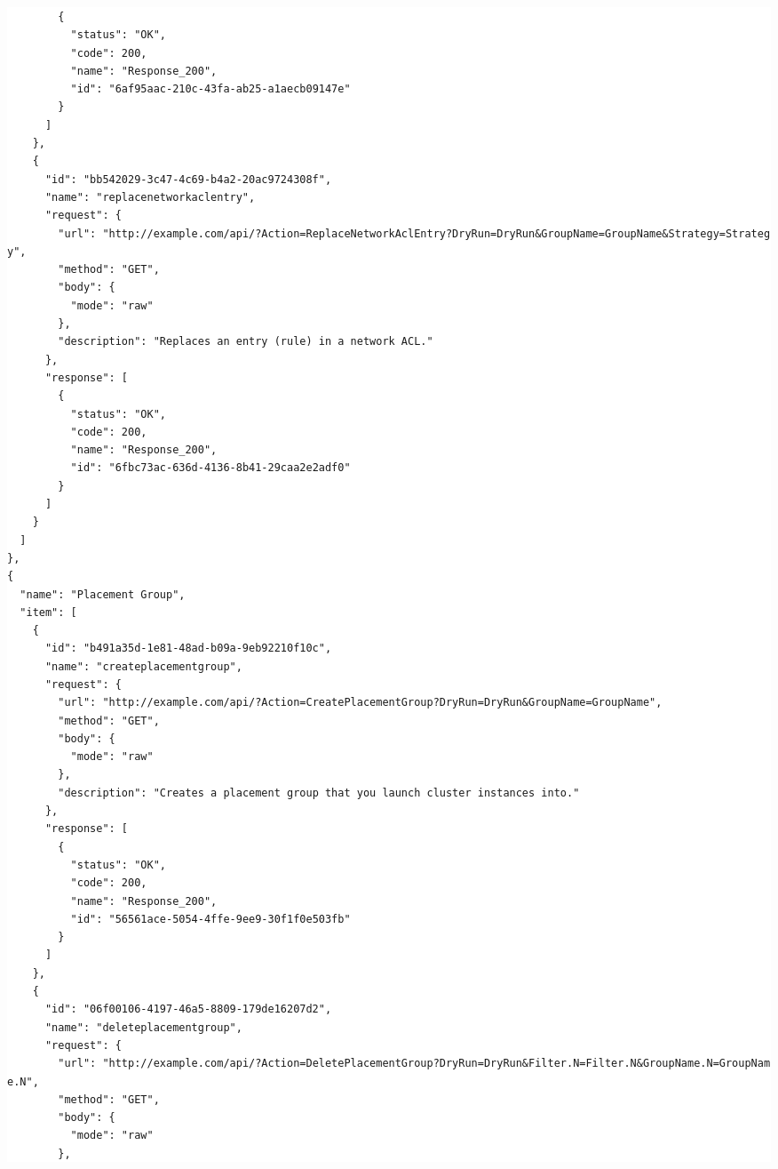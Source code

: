             {
              "status": "OK",
              "code": 200,
              "name": "Response_200",
              "id": "6af95aac-210c-43fa-ab25-a1aecb09147e"
            }
          ]
        },
        {
          "id": "bb542029-3c47-4c69-b4a2-20ac9724308f",
          "name": "replacenetworkaclentry",
          "request": {
            "url": "http://example.com/api/?Action=ReplaceNetworkAclEntry?DryRun=DryRun&GroupName=GroupName&Strategy=Strategy",
            "method": "GET",
            "body": {
              "mode": "raw"
            },
            "description": "Replaces an entry (rule) in a network ACL."
          },
          "response": [
            {
              "status": "OK",
              "code": 200,
              "name": "Response_200",
              "id": "6fbc73ac-636d-4136-8b41-29caa2e2adf0"
            }
          ]
        }
      ]
    },
    {
      "name": "Placement Group",
      "item": [
        {
          "id": "b491a35d-1e81-48ad-b09a-9eb92210f10c",
          "name": "createplacementgroup",
          "request": {
            "url": "http://example.com/api/?Action=CreatePlacementGroup?DryRun=DryRun&GroupName=GroupName",
            "method": "GET",
            "body": {
              "mode": "raw"
            },
            "description": "Creates a placement group that you launch cluster instances into."
          },
          "response": [
            {
              "status": "OK",
              "code": 200,
              "name": "Response_200",
              "id": "56561ace-5054-4ffe-9ee9-30f1f0e503fb"
            }
          ]
        },
        {
          "id": "06f00106-4197-46a5-8809-179de16207d2",
          "name": "deleteplacementgroup",
          "request": {
            "url": "http://example.com/api/?Action=DeletePlacementGroup?DryRun=DryRun&Filter.N=Filter.N&GroupName.N=GroupName.N",
            "method": "GET",
            "body": {
              "mode": "raw"
            },